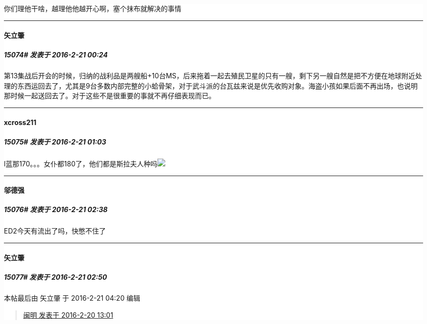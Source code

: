 


你们理他干啥，越理他他越开心啊，塞个抹布就解决的事情







-----

####  矢立肇  
##### 15074#       发表于 2016-2-21 00:24




第13集战后开会的时候，归纳的战利品是两艘船+10台MS，后来拖着一起去殖民卫星的只有一艘，剩下另一艘自然是把不方便在地球附近处理的东西运回去了，尤其是9台多数内部完整的小蛤骨架，对于武斗派的台瓦兹来说是优先收购对象。海盗小孩如果后面不再出场，也说明那时候一起送回去了。对于这些不是很重要的事就不再仔细表现而已。








-----

####  xcross211  
##### 15075#       发表于 2016-2-21 01:03




l蓝那170。。。女仆都180了，他们都是斯拉夫人种吗<img src="https://static.saraba1st.com/image/smiley/face/91.gif" referrerpolicy="no-referrer">







-----

####  邬德强  
##### 15076#       发表于 2016-2-21 02:38




ED2今天有流出了吗，快憋不住了







-----

####  矢立肇  
##### 15077#       发表于 2016-2-21 02:50



 本帖最后由 矢立肇 于 2016-2-21 04:20 编辑 
<blockquote><a href="httphttps://bbs.saraba1st.com/2b/forum.php?mod=redirect&amp;goto=findpost&amp;pid=31618968&amp;ptid=1148153" target="_blank">闽明 发表于 2016-2-20 13:01</a>
